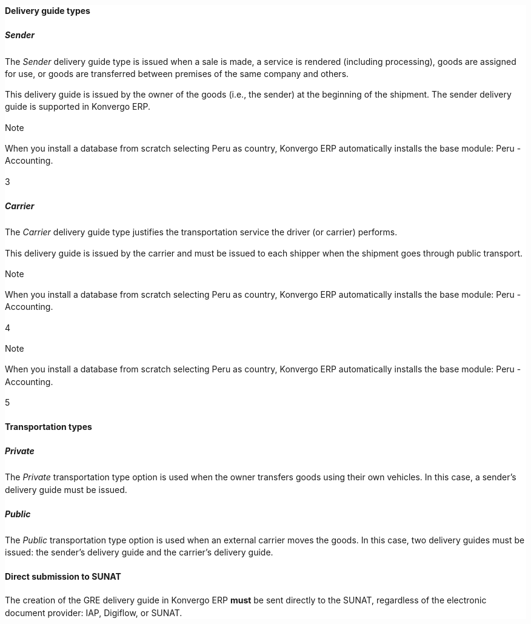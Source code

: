 #### Delivery guide types

##### Sender

The _Sender_ delivery guide type is issued when a sale is made, a service is
rendered (including processing), goods are assigned for use, or goods are
transferred between premises of the same company and others.

This delivery guide is issued by the owner of the goods (i.e., the sender) at
the beginning of the shipment. The sender delivery guide is supported in Konvergo ERP.

<div class="alert alert-primary">
<p class="alert-title">
Note</p><p>When you install a database from scratch selecting Peru as country, Konvergo ERP automatically
installs the base module: Peru - Accounting.</p>
</div>3

##### Carrier

The _Carrier_ delivery guide type justifies the transportation service the
driver (or carrier) performs.

This delivery guide is issued by the carrier and must be issued to each
shipper when the shipment goes through public transport.

<div class="alert alert-primary">
<p class="alert-title">
Note</p><p>When you install a database from scratch selecting Peru as country, Konvergo ERP automatically
installs the base module: Peru - Accounting.</p>
</div>4 <div class="alert alert-primary">
<p class="alert-title">
Note</p><p>When you install a database from scratch selecting Peru as country, Konvergo ERP automatically
installs the base module: Peru - Accounting.</p>
</div>5

#### Transportation types

##### Private

The _Private_ transportation type option is used when the owner transfers
goods using their own vehicles. In this case, a sender’s delivery guide must
be issued.

##### Public

The _Public_ transportation type option is used when an external carrier moves
the goods. In this case, two delivery guides must be issued: the sender’s
delivery guide and the carrier’s delivery guide.

#### Direct submission to SUNAT

The creation of the GRE delivery guide in Konvergo ERP **must** be sent directly to
the SUNAT, regardless of the electronic document provider: IAP, Digiflow, or
SUNAT.
